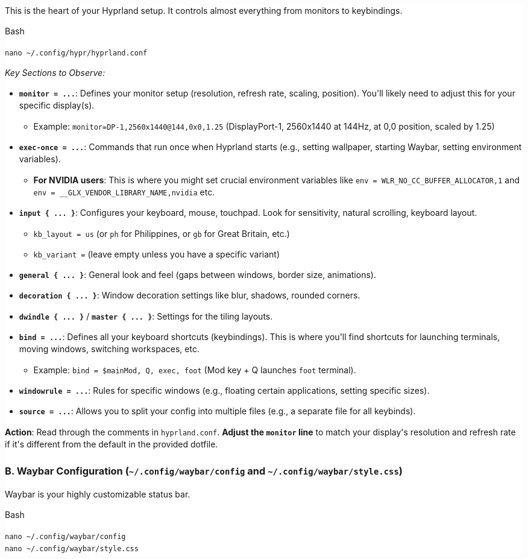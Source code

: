 This is the heart of your Hyprland setup. It controls almost everything from monitors to keybindings.

Bash

```
nano ~/.config/hypr/hyprland.conf
```

_Key Sections to Observe:_

- **`monitor = ...`**: Defines your monitor setup (resolution, refresh rate, scaling, position). You'll likely need to adjust this for your specific display(s).
    
    - Example: `monitor=DP-1,2560x1440@144,0x0,1.25` (DisplayPort-1, 2560x1440 at 144Hz, at 0,0 position, scaled by 1.25)
        
- **`exec-once = ...`**: Commands that run once when Hyprland starts (e.g., setting wallpaper, starting Waybar, setting environment variables).
    
    - **For NVIDIA users**: This is where you might set crucial environment variables like `env = WLR_NO_CC_BUFFER_ALLOCATOR,1` and `env = __GLX_VENDOR_LIBRARY_NAME,nvidia` etc.
        
- **`input { ... }`**: Configures your keyboard, mouse, touchpad. Look for sensitivity, natural scrolling, keyboard layout.
    
    - `kb_layout = us` (or `ph` for Philippines, or `gb` for Great Britain, etc.)
        
    - `kb_variant =` (leave empty unless you have a specific variant)
        
- **`general { ... }`**: General look and feel (gaps between windows, border size, animations).
    
- **`decoration { ... }`**: Window decoration settings like blur, shadows, rounded corners.
    
- **`dwindle { ... }`** / **`master { ... }`**: Settings for the tiling layouts.
    
- **`bind = ...`**: Defines all your keyboard shortcuts (keybindings). This is where you'll find shortcuts for launching terminals, moving windows, switching workspaces, etc.
    
    - Example: `bind = $mainMod, Q, exec, foot` (Mod key + Q launches `foot` terminal).
        
- **`windowrule = ...`**: Rules for specific windows (e.g., floating certain applications, setting specific sizes).
    
- **`source = ...`**: Allows you to split your config into multiple files (e.g., a separate file for all keybinds).
    

**Action**: Read through the comments in `hyprland.conf`. **Adjust the `monitor` line** to match your display's resolution and refresh rate if it's different from the default in the provided dotfile.

### B. Waybar Configuration (`~/.config/waybar/config` and `~/.config/waybar/style.css`)

Waybar is your highly customizable status bar.

Bash

```
nano ~/.config/waybar/config
nano ~/.config/waybar/style.css
```
